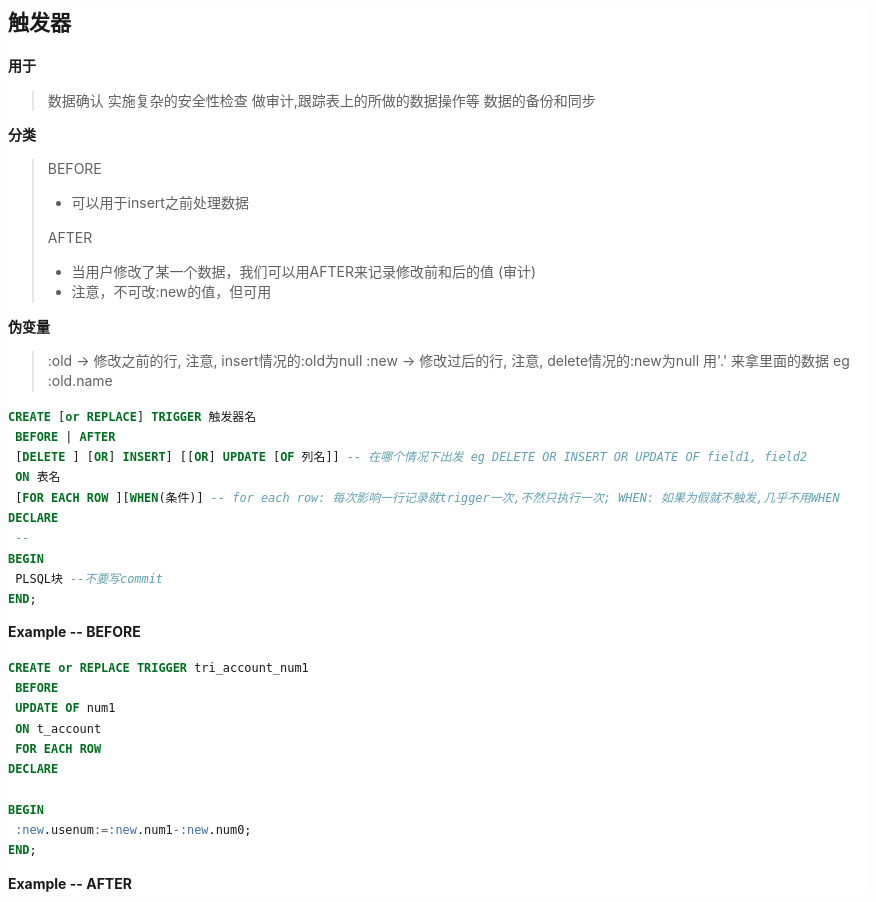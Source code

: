 ## 触发器

**用于**
> 数据确认
> 实施复杂的安全性检查
> 做审计,跟踪表上的所做的数据操作等
> 数据的备份和同步

**分类**
> BEFORE
>
> - 可以用于insert之前处理数据
>
> AFTER
>
> - 当用户修改了某一个数据，我们可以用AFTER来记录修改前和后的值 (审计)
> - 注意，不可改:new的值，但可用

**伪变量**
> :old -> 修改之前的行, 注意, insert情况的:old为null
> :new -> 修改过后的行, 注意, delete情况的:new为null
> 用'.' 来拿里面的数据 eg :old.name

```sql
CREATE [or REPLACE] TRIGGER 触发器名
 BEFORE | AFTER
 [DELETE ] [OR] INSERT] [[OR] UPDATE [OF 列名]] -- 在哪个情况下出发 eg DELETE OR INSERT OR UPDATE OF field1, field2
 ON 表名
 [FOR EACH ROW ][WHEN(条件)] -- for each row: 每次影响一行记录就trigger一次,不然只执行一次; WHEN: 如果为假就不触发,几乎不用WHEN
DECLARE
 --
BEGIN
 PLSQL块 --不要写commit
END; 
```

**Example -- BEFORE**

```sql
CREATE or REPLACE TRIGGER tri_account_num1
 BEFORE
 UPDATE OF num1
 ON t_account
 FOR EACH ROW
DECLARE

BEGIN
 :new.usenum:=:new.num1-:new.num0;
END; 
```

**Example -- AFTER**

